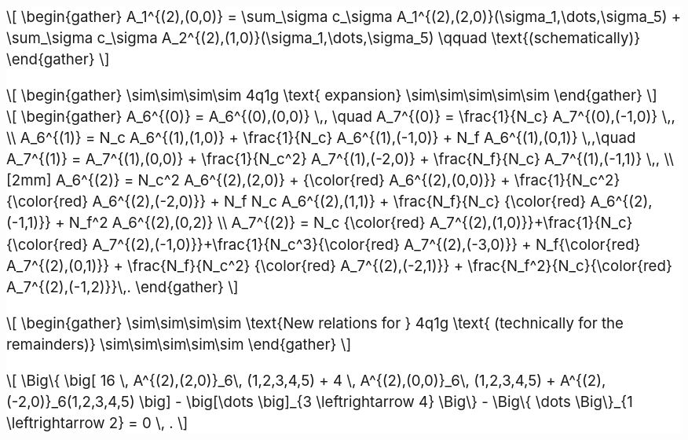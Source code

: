 <div style="font-size: 14pt; margin-top: 0mm; margin-bottom: 0mm">
     \[
     \begin{gather}
          A_1^{(2),(0,0)} = \sum_\sigma c_\sigma A_1^{(2),(2,0)}(\sigma_1,\dots,\sigma_5) + \sum_\sigma c_\sigma A_2^{(2),(1,0)}(\sigma_1,\dots,\sigma_5) \qquad \text{(schematically)}
     \end{gather}
     \]
</div>


<div style="font-size: 14pt; margin-top: 5mm; margin-bottom: 0mm">
     \[
     \begin{gather}
          \sim\sim\sim\sim 4q1g \text{ expansion} \sim\sim\sim\sim\sim
     \end{gather}
     \]
</div>

<div style="font-size: 14pt; margin-top: 0mm; margin-bottom: 0mm">
     \[
     \begin{gather}
          A_6^{(0)} = A_6^{(0),(0,0)} \,, \quad A_7^{(0)} = \frac{1}{N_c} A_7^{(0),(-1,0)} \,, \\
          A_6^{(1)} = N_c A_6^{(1),(1,0)} + \frac{1}{N_c} A_6^{(1),(-1,0)} + N_f A_6^{(1),(0,1)} \,,\quad 
          A_7^{(1)} = A_7^{(1),(0,0)} + \frac{1}{N_c^2} A_7^{(1),(-2,0)} + \frac{N_f}{N_c} A_7^{(1),(-1,1)} \,, \\[2mm]
          A_6^{(2)} = N_c^2 A_6^{(2),(2,0)} + {\color{red} A_6^{(2),(0,0)}} + \frac{1}{N_c^2} {\color{red} A_6^{(2),(-2,0)}}
               +  N_f N_c A_6^{(2),(1,1)} + \frac{N_f}{N_c} {\color{red} A_6^{(2),(-1,1)}} + N_f^2  A_6^{(2),(0,2)} \\
          A_7^{(2)} = N_c {\color{red} A_7^{(2),(1,0)}}+\frac{1}{N_c}{\color{red} A_7^{(2),(-1,0)}}+\frac{1}{N_c^3}{\color{red} A_7^{(2),(-3,0)}}
               + N_f{\color{red} A_7^{(2),(0,1)}} + \frac{N_f}{N_c^2} {\color{red} A_7^{(2),(-2,1)}} + \frac{N_f^2}{N_c}{\color{red} A_7^{(2),(-1,2)}}\,.
     \end{gather}
     \]
</div>

<div style="font-size: 14pt; margin-top: 5mm; margin-bottom: 0mm">
     \[
     \begin{gather}
          \sim\sim\sim\sim \text{New relations for } 4q1g \text{ (technically for the remainders)} \sim\sim\sim\sim\sim
     \end{gather}
     \]
</div>

<div style="font-size: 14pt; margin-top: 5mm; margin-bottom: 0mm">
     \[
     \Big\{ \big[ 16 \, A^{(2),(2,0)}_6\, (1,2,3,4,5) 
          + 4 \, A^{(2),(0,0)}_6\, (1,2,3,4,5) + 
          A^{(2),(-2,0)}_6(1,2,3,4,5) \big]
          - \big[\dots \big]_{3 \leftrightarrow 4} \Big\}
          - \Big\{ \dots \Big\}_{1 \leftrightarrow 2} = 0 \, .
     \]
</div>

